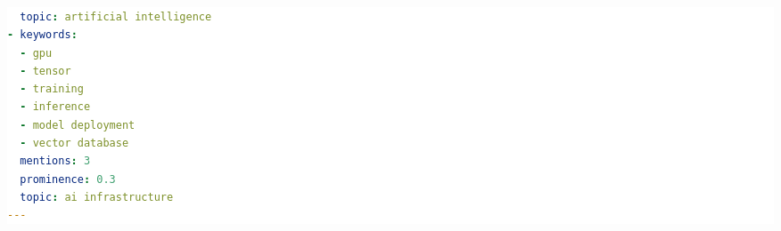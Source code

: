 ```yaml
  topic: artificial intelligence
- keywords:
  - gpu
  - tensor
  - training
  - inference
  - model deployment
  - vector database
  mentions: 3
  prominence: 0.3
  topic: ai infrastructure
---
```




